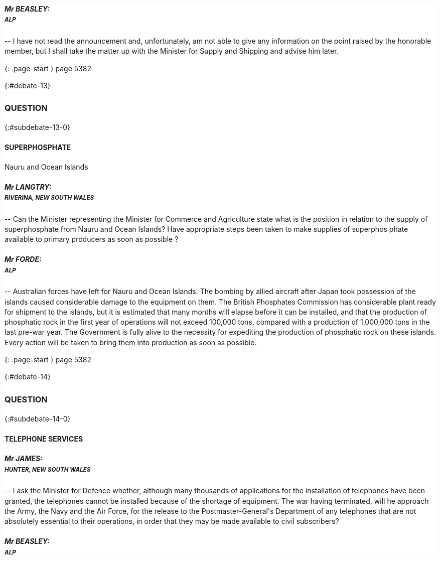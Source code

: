 ##### Mr BEASLEY:<br><small class="text-muted">ALP</small>

-- I have not read the announcement and, unfortunately, am not able to give any information on the point raised by the honorable member, but I shall take the matter up with the Minister for Supply and Shipping and advise him later. 

{: .page-start }
page 5382

{:#debate-13}
### QUESTION

{:#subdebate-13-0}
#### SUPERPHOSPHATE

Nauru and Ocean Islands

##### Mr LANGTRY:<br><small class="text-muted">RIVERINA, NEW SOUTH WALES</small>

-- Can the Minister representing the Minister for Commerce and Agriculture state what is the position in relation to the supply of superphosphate from Nauru and Ocean Islands? Have appropriate steps been taken to make supplies of superphos phate available to primary producers as soon as possible ?  

##### Mr FORDE:<br><small class="text-muted">ALP</small>

-- Australian forces have left for Nauru and Ocean Islands. The bombing by allied aircraft after Japan took possession of the islands caused considerable damage to the equipment on them. The British Phosphates Commission has considerable plant ready for shipment to the islands, but it is estimated that many months will elapse before it can be installed, and that the production of phosphatic rock in the first year of operations will not exceed 100,000 tons, compared with a production of 1,000,000 tons in the last pre-war year. The Government is fully alive to the necessity for expediting the production of phosphatic rock on these islands. Every action will be taken to bring them into production as soon as possible. 

{: .page-start }
page 5382

{:#debate-14}
### QUESTION

{:#subdebate-14-0}
#### TELEPHONE SERVICES

##### Mr JAMES:<br><small class="text-muted">HUNTER, NEW SOUTH WALES</small>

-- I ask the Minister for Defence whether, although many thousands of applications for the installation of telephones have been granted, the telephones cannot be installed because of the shortage of equipment. The war having terminated, will he approach the Army, the Navy and the Air Force, for the release to the Postmaster-General's Department of any telephones that are not absolutely essential to their operations, in order that they may be made available to civil subscribers? 

##### Mr BEASLEY:<br><small class="text-muted">ALP</small>
